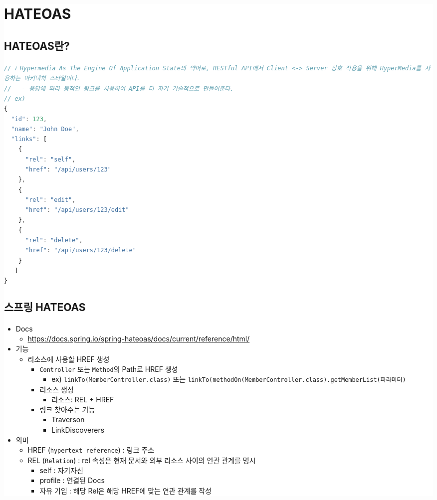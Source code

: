 # HATEOAS

## HATEOAS란?
```javascript
// ℹ️ Hypermedia As The Engine Of Application State의 약어로, RESTful API에서 Client <-> Server 상호 작용을 위해 HyperMedia를 사용하는 아키텍처 스타일이다.
//   - 응답에 따라 동적인 링크를 사용하여 API를 더 자기 기술적으로 만들어준다.
// ex)
{
  "id": 123,
  "name": "John Doe",
  "links": [
    {
      "rel": "self",
      "href": "/api/users/123"
    },
    {
      "rel": "edit",
      "href": "/api/users/123/edit"
    },
    {
      "rel": "delete",
      "href": "/api/users/123/delete"
    }
   ]
}
```

## 스프링 HATEOAS

- Docs
  - https://docs.spring.io/spring-hateoas/docs/current/reference/html/
- 기능
  - 리소스에 사용할 HREF 생성
    - `Controller` 또는 `Method`의 Path로 HREF 생성 
      - ex) `linkTo(MemberController.class)` 또는 `linkTo(methodOn(MemberController.class).getMemberList(파라미터)` 
    - 리소스 생성
        - 리소스: REL + HREF
    - 링크 찾아주는 기능
        - Traverson
        - LinkDiscoverers
- 의미
    - HREF (`hypertext reference`) : 링크 주소
    - REL (`Relation`) : rel 속성은 현재 문서와 외부 리소스 사이의 연관 관계를 명시
        - self : 자기자신
        - profile : 연결된 Docs
        - 자유 기입 : 해당 Rel은 해당 HREF에 맞는 연관 관계를 작성
